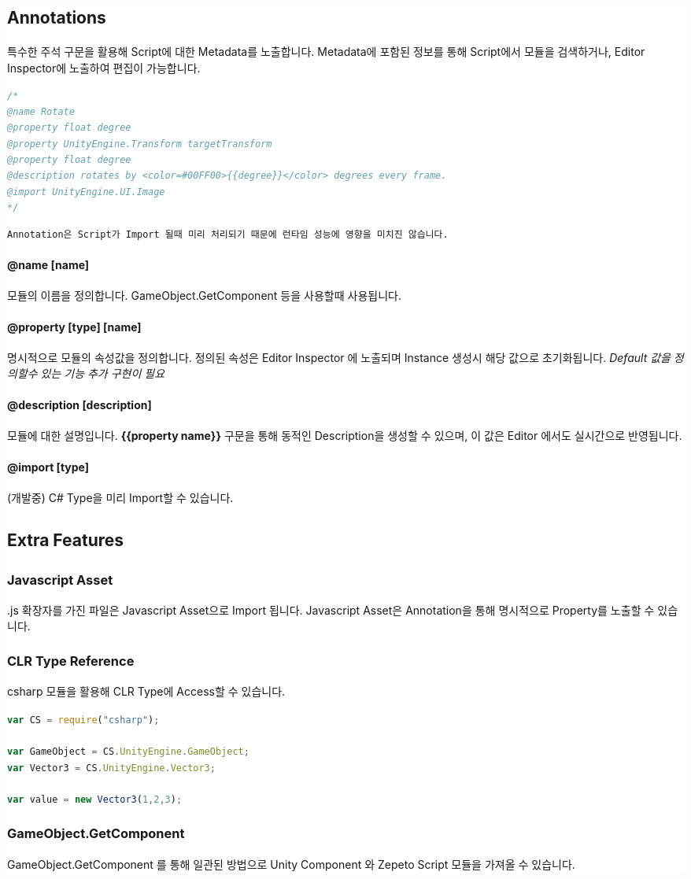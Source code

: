 

## Annotations
특수한 주석 구문을 활용해 Script에 대한 Metadata를 노출합니다. Metadata에 포함된 정보를 통해 Script에서 모듈을 검색하거나, Editor Inspector에 노출하여 편집이 가능합니다. 

```javascript
/*
@name Rotate
@property float degree
@property UnityEngine.Transform targetTransform
@property float degree
@description rotates by <color=#00FF00>{{degree}}</color> degrees every frame.
@import UnityEngine.UI.Image
*/
```
    Annotation은 Script가 Import 될때 미리 처리되기 때문에 런타임 성능에 영향을 미치진 않습니다. 


#### @name [name]
모듈의 이름을 정의합니다. GameObject.GetComponent 등을 사용할때 사용됩니다.

#### @property [type] [name]
명시적으로 모듈의 속성값을 정의합니다. 정의된 속성은 Editor Inspector 에 노출되며 Instance 생성시 해당 값으로 초기화됩니다.
*Default 값을 정의할수 있는 기능 추가 구현이 필요*


#### @description [description]
모듈에 대한 설명입니다. **{{property name}}** 구문을 통해 동적인 Description을 생성할 수 있으며, 이 값은 Editor 에서도 실시간으로 반영됩니다.

#### @import [type]
(개발중) C# Type을 미리 Import할 수 있습니다. 



## Extra Features

### Javascript Asset
.js 확장자를 가진 파일은 Javascript Asset으로 Import 됩니다. Javascript Asset은 Annotation을 통해 명시적으로 Property를 노출할 수 있습니다. 

### CLR Type Reference
csharp 모듈을 활용해 CLR Type에 Access할 수 있습니다.
```javascript
var CS = require("csharp");

var GameObject = CS.UnityEngine.GameObject;
var Vector3 = CS.UnityEngine.Vector3;

var value = new Vector3(1,2,3);
```

### GameObject.GetComponent
GameObject.GetComponent 를 통해 일관된 방법으로 Unity Component 와 Zepeto Script 모듈을 가져올 수 있습니다.
